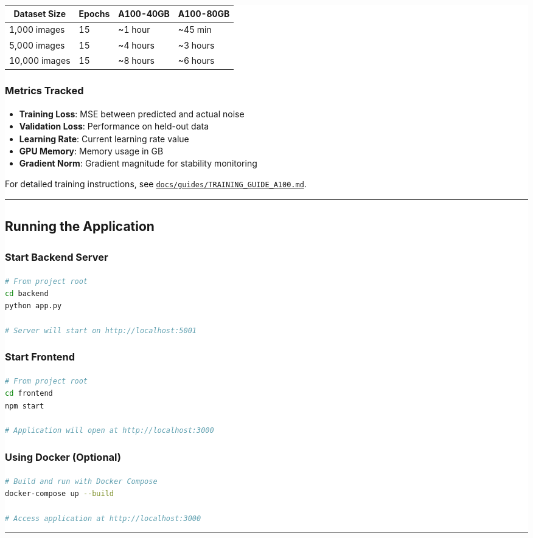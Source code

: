 | Dataset Size | Epochs | A100-40GB | A100-80GB |
|--------------|--------|-----------|-----------|
| 1,000 images | 15     | ~1 hour   | ~45 min   |
| 5,000 images | 15     | ~4 hours  | ~3 hours  |
| 10,000 images| 15     | ~8 hours  | ~6 hours  |

### Metrics Tracked

- **Training Loss**: MSE between predicted and actual noise
- **Validation Loss**: Performance on held-out data
- **Learning Rate**: Current learning rate value
- **GPU Memory**: Memory usage in GB
- **Gradient Norm**: Gradient magnitude for stability monitoring

For detailed training instructions, see [`docs/guides/TRAINING_GUIDE_A100.md`](docs/guides/TRAINING_GUIDE_A100.md).

---

## Running the Application

### Start Backend Server

```bash
# From project root
cd backend
python app.py

# Server will start on http://localhost:5001
```

### Start Frontend

```bash
# From project root
cd frontend
npm start

# Application will open at http://localhost:3000
```

### Using Docker (Optional)

```bash
# Build and run with Docker Compose
docker-compose up --build

# Access application at http://localhost:3000
```

---
